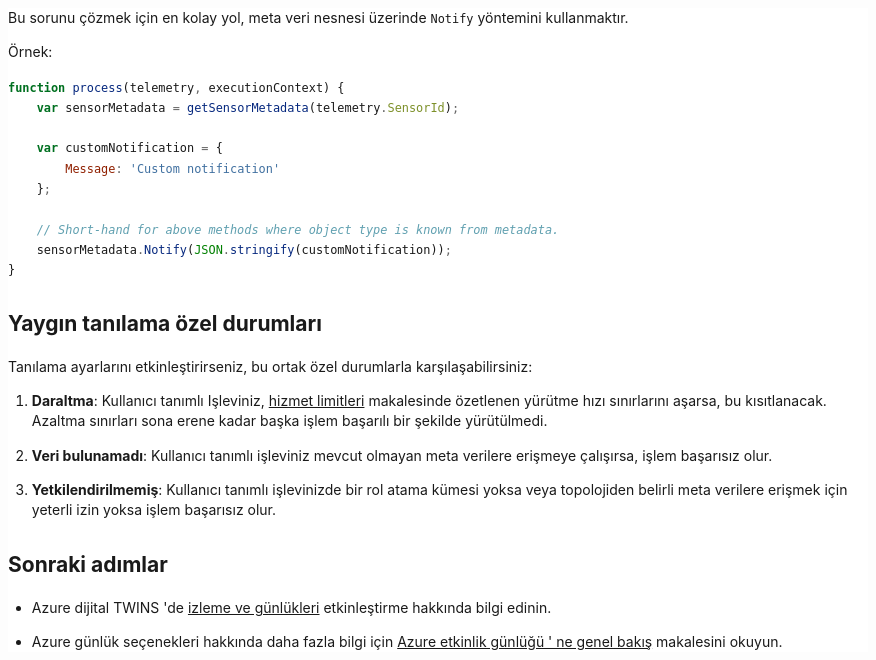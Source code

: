 Bu sorunu çözmek için en kolay yol, meta veri nesnesi üzerinde `Notify` yöntemini kullanmaktır.

Örnek:

```JavaScript
function process(telemetry, executionContext) {
    var sensorMetadata = getSensorMetadata(telemetry.SensorId);

    var customNotification = {
        Message: 'Custom notification'
    };

    // Short-hand for above methods where object type is known from metadata.
    sensorMetadata.Notify(JSON.stringify(customNotification));
}
```

## <a name="common-diagnostic-exceptions"></a>Yaygın tanılama özel durumları

Tanılama ayarlarını etkinleştirirseniz, bu ortak özel durumlarla karşılaşabilirsiniz:

1. **Daraltma**: Kullanıcı tanımlı Işleviniz, [hizmet limitleri](./concepts-service-limits.md) makalesinde özetlenen yürütme hızı sınırlarını aşarsa, bu kısıtlanacak. Azaltma sınırları sona erene kadar başka işlem başarılı bir şekilde yürütülmedi.

1. **Veri bulunamadı**: Kullanıcı tanımlı işleviniz mevcut olmayan meta verilere erişmeye çalışırsa, işlem başarısız olur.

1. **Yetkilendirilmemiş**: Kullanıcı tanımlı işlevinizde bir rol atama kümesi yoksa veya topolojiden belirli meta verilere erişmek için yeterli izin yoksa işlem başarısız olur.

## <a name="next-steps"></a>Sonraki adımlar

- Azure dijital TWINS 'de [izleme ve günlükleri](./how-to-configure-monitoring.md) etkinleştirme hakkında bilgi edinin.

- Azure günlük seçenekleri hakkında daha fazla bilgi için [Azure etkinlik günlüğü ' ne genel bakış](../azure-monitor/platform/activity-logs-overview.md) makalesini okuyun.
